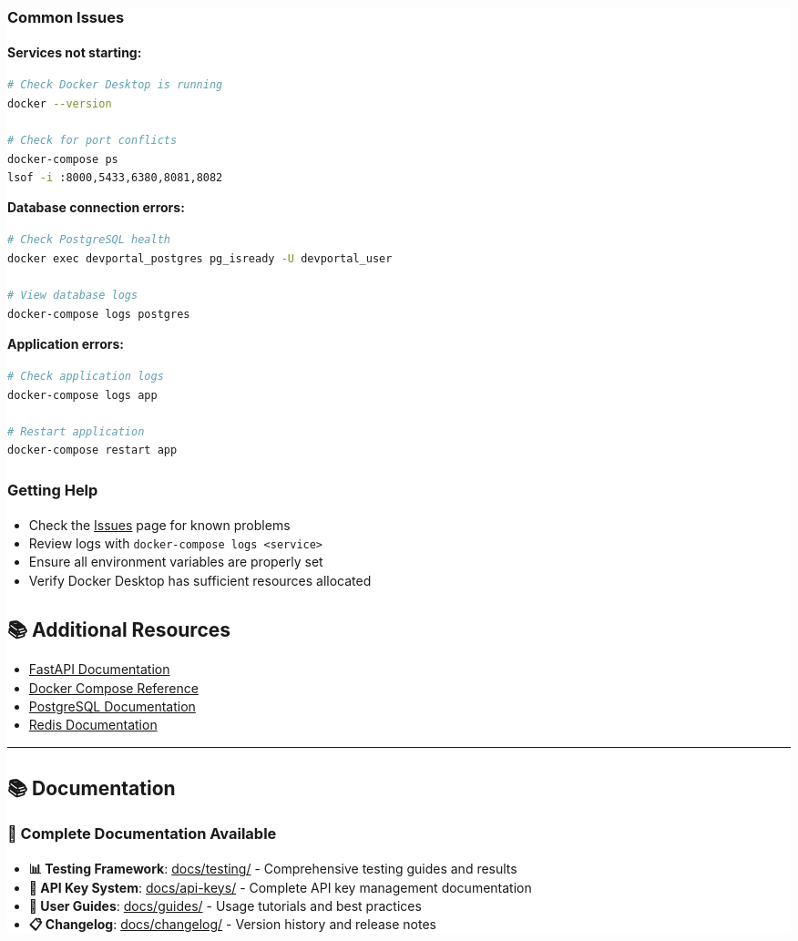 ### Common Issues

**Services not starting:**
```bash
# Check Docker Desktop is running
docker --version

# Check for port conflicts
docker-compose ps
lsof -i :8000,5433,6380,8081,8082
```

**Database connection errors:**
```bash
# Check PostgreSQL health
docker exec devportal_postgres pg_isready -U devportal_user

# View database logs
docker-compose logs postgres
```

**Application errors:**
```bash
# Check application logs
docker-compose logs app

# Restart application
docker-compose restart app
```

### Getting Help

- Check the [Issues](./issues) page for known problems
- Review logs with `docker-compose logs <service>`
- Ensure all environment variables are properly set
- Verify Docker Desktop has sufficient resources allocated

## 📚 Additional Resources

- [FastAPI Documentation](https://fastapi.tiangolo.com/)
- [Docker Compose Reference](https://docs.docker.com/compose/)
- [PostgreSQL Documentation](https://www.postgresql.org/docs/)
- [Redis Documentation](https://redis.io/documentation)

---

## 📚 Documentation

### 📖 Complete Documentation Available

- **📊 Testing Framework**: [docs/testing/](docs/testing/) - Comprehensive testing guides and results
- **🔑 API Key System**: [docs/api-keys/](docs/api-keys/) - Complete API key management documentation  
- **📝 User Guides**: [docs/guides/](docs/guides/) - Usage tutorials and best practices
- **📋 Changelog**: [docs/changelog/](docs/changelog/) - Version history and release notes
